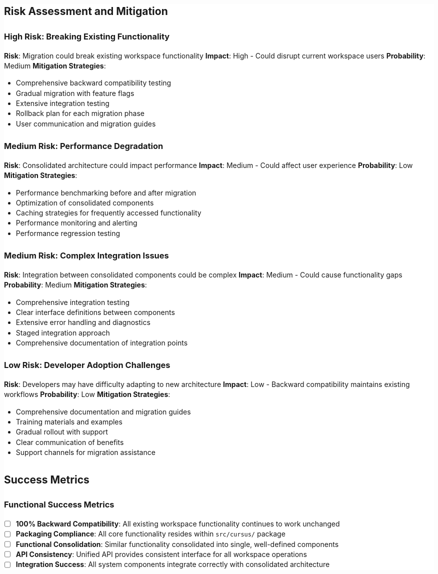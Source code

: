 ## Risk Assessment and Mitigation

### High Risk: Breaking Existing Functionality
**Risk**: Migration could break existing workspace functionality
**Impact**: High - Could disrupt current workspace users
**Probability**: Medium
**Mitigation Strategies**:
- Comprehensive backward compatibility testing
- Gradual migration with feature flags
- Extensive integration testing
- Rollback plan for each migration phase
- User communication and migration guides

### Medium Risk: Performance Degradation
**Risk**: Consolidated architecture could impact performance
**Impact**: Medium - Could affect user experience
**Probability**: Low
**Mitigation Strategies**:
- Performance benchmarking before and after migration
- Optimization of consolidated components
- Caching strategies for frequently accessed functionality
- Performance monitoring and alerting
- Performance regression testing

### Medium Risk: Complex Integration Issues
**Risk**: Integration between consolidated components could be complex
**Impact**: Medium - Could cause functionality gaps
**Probability**: Medium
**Mitigation Strategies**:
- Comprehensive integration testing
- Clear interface definitions between components
- Extensive error handling and diagnostics
- Staged integration approach
- Comprehensive documentation of integration points

### Low Risk: Developer Adoption Challenges
**Risk**: Developers may have difficulty adapting to new architecture
**Impact**: Low - Backward compatibility maintains existing workflows
**Probability**: Low
**Mitigation Strategies**:
- Comprehensive documentation and migration guides
- Training materials and examples
- Gradual rollout with support
- Clear communication of benefits
- Support channels for migration assistance

## Success Metrics

### Functional Success Metrics
- [ ] **100% Backward Compatibility**: All existing workspace functionality continues to work unchanged
- [ ] **Packaging Compliance**: All core functionality resides within `src/cursus/` package
- [ ] **Functional Consolidation**: Similar functionality consolidated into single, well-defined components
- [ ] **API Consistency**: Unified API provides consistent interface for all workspace operations
- [ ] **Integration Success**: All system components integrate correctly with consolidated architecture
